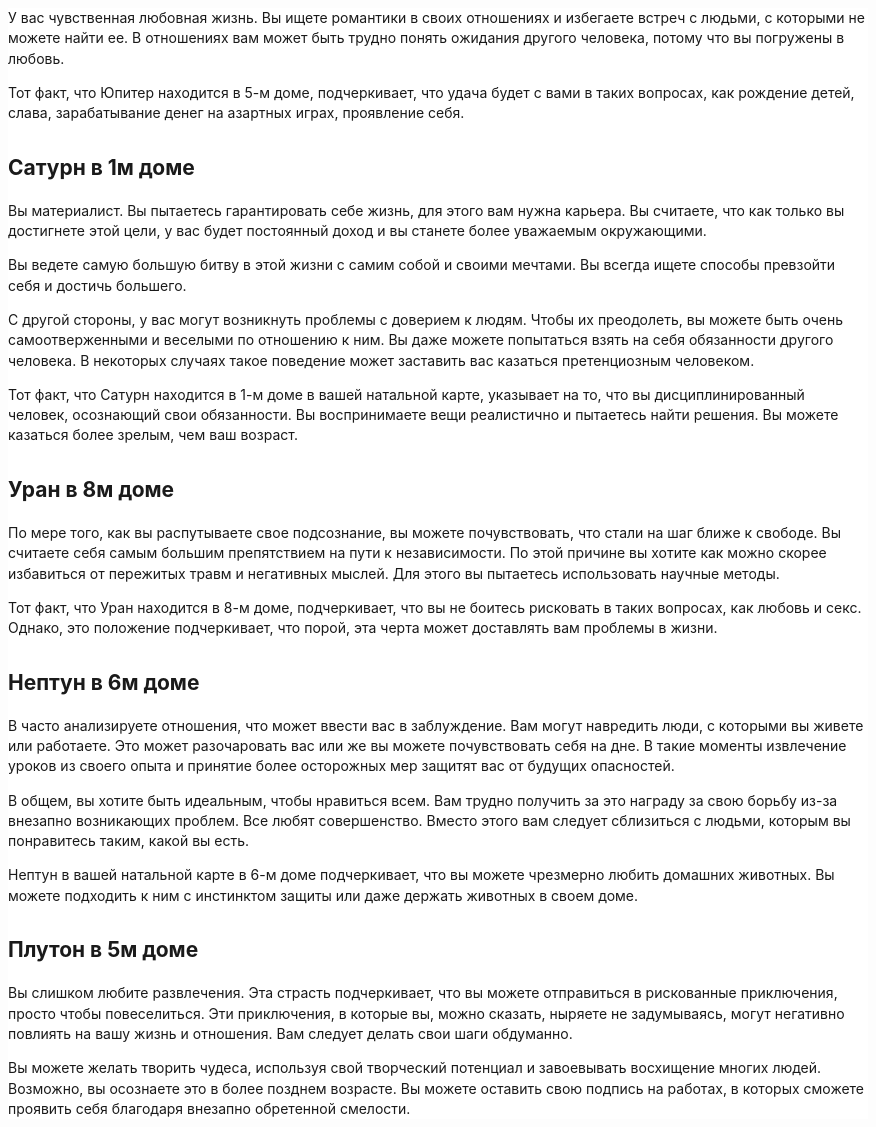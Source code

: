 У вас чувственная любовная жизнь. Вы ищете романтики в своих отношениях и избегаете встреч с людьми, с которыми не можете найти ее. В отношениях вам может быть трудно понять ожидания другого человека, потому что вы погружены в любовь.

Тот факт, что Юпитер находится в 5-м доме, подчеркивает, что удача будет с вами в таких вопросах, как рождение детей, слава, зарабатывание денег на азартных играх, проявление себя.
## Сатурн в 1м доме
Вы материалист. Вы пытаетесь гарантировать себе жизнь, для этого вам нужна карьера. Вы считаете, что как только вы достигнете этой цели, у вас будет постоянный доход и вы станете более уважаемым окружающими.

Вы ведете самую большую битву в этой жизни с самим собой и своими мечтами. Вы всегда ищете способы превзойти себя и достичь большего.

С другой стороны, у вас могут возникнуть проблемы с доверием к людям. Чтобы их преодолеть, вы можете быть очень самоотверженными и веселыми по отношению к ним. Вы даже можете попытаться взять на себя обязанности другого человека. В некоторых случаях такое поведение может заставить вас казаться претенциозным человеком.

Тот факт, что Сатурн находится в 1-м доме в вашей натальной карте, указывает на то, что вы дисциплинированный человек, осознающий свои обязанности. Вы воспринимаете вещи реалистично и пытаетесь найти решения. Вы можете казаться более зрелым, чем ваш возраст.
## Уран в 8м доме
По мере того, как вы распутываете свое подсознание, вы можете почувствовать, что стали на шаг ближе к свободе. Вы считаете себя самым большим препятствием на пути к независимости. По этой причине вы хотите как можно скорее избавиться от пережитых травм и негативных мыслей. Для этого вы пытаетесь использовать научные методы.

Тот факт, что Уран находится в 8-м доме, подчеркивает, что вы не боитесь рисковать в таких вопросах, как любовь и секс. Однако, это положение подчеркивает, что порой, эта черта может доставлять вам проблемы в жизни.
## Нептун в 6м доме
В часто анализируете отношения, что может ввести вас в заблуждение. Вам могут навредить люди, с которыми вы живете или работаете. Это может разочаровать вас или же вы можете почувствовать себя на дне. В такие моменты извлечение уроков из своего опыта и принятие более осторожных мер защитят вас от будущих опасностей.

В общем, вы хотите быть идеальным, чтобы нравиться всем. Вам трудно получить за это награду за свою борьбу из-за внезапно возникающих проблем. Все любят совершенство. Вместо этого вам следует сблизиться с людьми, которым вы понравитесь таким, какой вы есть.

Нептун в вашей натальной карте в 6-м доме подчеркивает, что вы можете чрезмерно любить домашних животных. Вы можете подходить к ним с инстинктом защиты или даже держать животных в своем доме.
## Плутон в 5м доме
Вы слишком любите развлечения. Эта страсть подчеркивает, что вы можете отправиться в рискованные приключения, просто чтобы повеселиться. Эти приключения, в которые вы, можно сказать, ныряете не задумываясь, могут негативно повлиять на вашу жизнь и отношения. Вам следует делать свои шаги обдуманно.

Вы можете желать творить чудеса, используя свой творческий потенциал и завоевывать восхищение многих людей. Возможно, вы осознаете это в более позднем возрасте. Вы можете оставить свою подпись на работах, в которых сможете проявить себя благодаря внезапно обретенной смелости.
